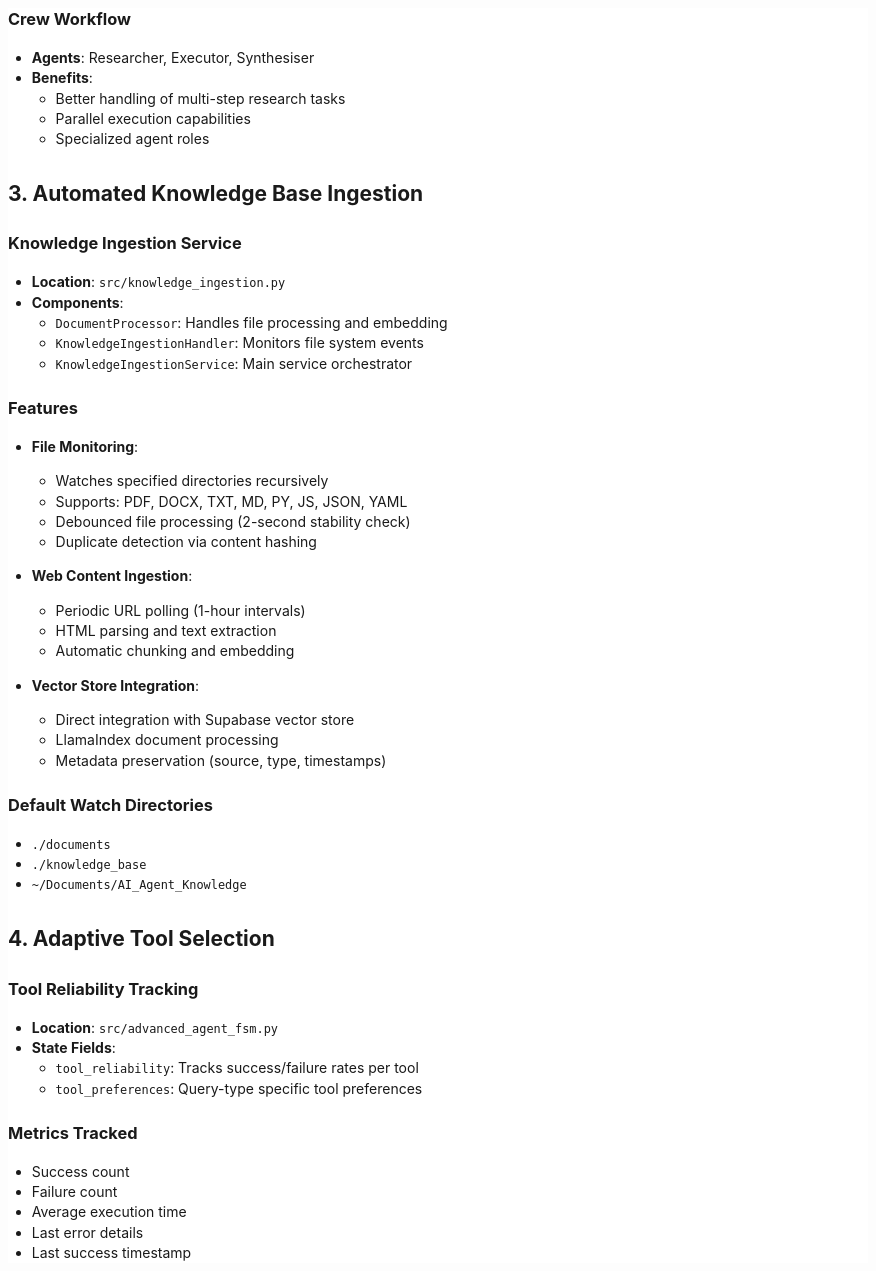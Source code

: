 ### Crew Workflow
- **Agents**: Researcher, Executor, Synthesiser
- **Benefits**: 
  - Better handling of multi-step research tasks
  - Parallel execution capabilities
  - Specialized agent roles

## 3. Automated Knowledge Base Ingestion

### Knowledge Ingestion Service
- **Location**: `src/knowledge_ingestion.py`
- **Components**:
  - `DocumentProcessor`: Handles file processing and embedding
  - `KnowledgeIngestionHandler`: Monitors file system events
  - `KnowledgeIngestionService`: Main service orchestrator

### Features
- **File Monitoring**:
  - Watches specified directories recursively
  - Supports: PDF, DOCX, TXT, MD, PY, JS, JSON, YAML
  - Debounced file processing (2-second stability check)
  - Duplicate detection via content hashing

- **Web Content Ingestion**:
  - Periodic URL polling (1-hour intervals)
  - HTML parsing and text extraction
  - Automatic chunking and embedding

- **Vector Store Integration**:
  - Direct integration with Supabase vector store
  - LlamaIndex document processing
  - Metadata preservation (source, type, timestamps)

### Default Watch Directories
- `./documents`
- `./knowledge_base`
- `~/Documents/AI_Agent_Knowledge`

## 4. Adaptive Tool Selection

### Tool Reliability Tracking
- **Location**: `src/advanced_agent_fsm.py`
- **State Fields**:
  - `tool_reliability`: Tracks success/failure rates per tool
  - `tool_preferences`: Query-type specific tool preferences

### Metrics Tracked
- Success count
- Failure count
- Average execution time
- Last error details
- Last success timestamp
